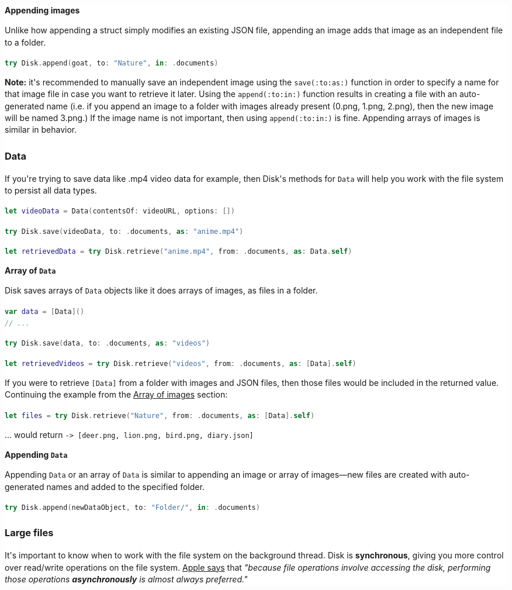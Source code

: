 **Appending images**

Unlike how appending a struct simply modifies an existing JSON file, appending an image adds that image as an independent file to a folder.
```swift
try Disk.append(goat, to: "Nature", in: .documents)
```
**Note:** it's recommended to manually save an independent image using the `save(:to:as:)` function in order to specify a name for that image file in case you want to retrieve it later. Using the `append(:to:in:)` function results in creating a file with an auto-generated name (i.e. if you append an image to a folder with images already present (0.png, 1.png, 2.png), then the new image will be named 3.png.) If the image name is not important, then using `append(:to:in:)` is fine. Appending arrays of images is similar in behavior.

### Data

If you're trying to save data like .mp4 video data for example, then Disk's methods for `Data` will help you work with the file system to persist all data types.

```swift
let videoData = Data(contentsOf: videoURL, options: [])
```
```swift
try Disk.save(videoData, to: .documents, as: "anime.mp4")
```
```swift
let retrievedData = try Disk.retrieve("anime.mp4", from: .documents, as: Data.self)
```
**Array of `Data`**

Disk saves arrays of `Data` objects like it does arrays of images, as files in a folder.
```swift
var data = [Data]()
// ...
```
```swift
try Disk.save(data, to: .documents, as: "videos")
```
```swift
let retrievedVideos = try Disk.retrieve("videos", from: .documents, as: [Data].self)
```
If you were to retrieve `[Data]` from a folder with images and JSON files, then those files would be included in the returned value. Continuing the example from the [Array of images](#images) section:
```swift
let files = try Disk.retrieve("Nature", from: .documents, as: [Data].self)
```
... would return `-> [deer.png, lion.png, bird.png, diary.json]`

**Appending `Data`**

Appending `Data` or an array of `Data` is similar to appending an image or array of images—new files are created with auto-generated names and added to the specified folder.
```swift
try Disk.append(newDataObject, to: "Folder/", in: .documents)
```

### Large files
It's important to know when to work with the file system on the background thread. Disk is **synchronous**, giving you more control over read/write operations on the file system. [Apple says](https://developer.apple.com/library/content/documentation/FileManagement/Conceptual/FileSystemProgrammingGuide/TechniquesforReadingandWritingCustomFiles/TechniquesforReadingandWritingCustomFiles.html) that *"because file operations involve accessing the disk, performing those operations **asynchronously** is almost always preferred."*
